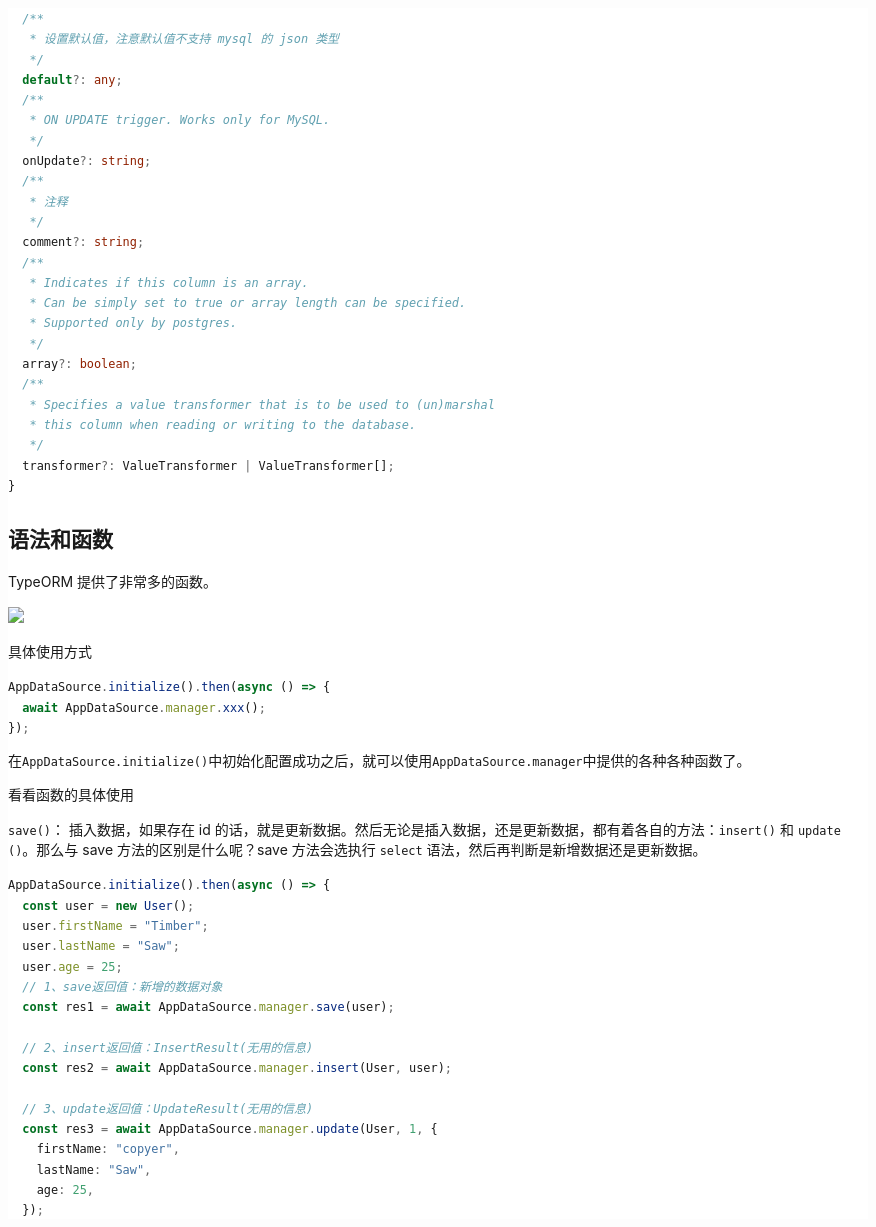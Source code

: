 ```ts
  /**
   * 设置默认值，注意默认值不支持 mysql 的 json 类型
   */
  default?: any;
  /**
   * ON UPDATE trigger. Works only for MySQL.
   */
  onUpdate?: string;
  /**
   * 注释
   */
  comment?: string;
  /**
   * Indicates if this column is an array.
   * Can be simply set to true or array length can be specified.
   * Supported only by postgres.
   */
  array?: boolean;
  /**
   * Specifies a value transformer that is to be used to (un)marshal
   * this column when reading or writing to the database.
   */
  transformer?: ValueTransformer | ValueTransformer[];
}
```

## 语法和函数

TypeORM 提供了非常多的函数。

<img src="/images/servers/sql/typeora.png" />

具体使用方式

```ts
AppDataSource.initialize().then(async () => {
  await AppDataSource.manager.xxx();
});
```

在`AppDataSource.initialize()`中初始化配置成功之后，就可以使用`AppDataSource.manager`中提供的各种各种函数了。

看看函数的具体使用

`save()`： 插入数据，如果存在 id 的话，就是更新数据。然后无论是插入数据，还是更新数据，都有着各自的方法：`insert()` 和 `update()`。那么与 save 方法的区别是什么呢？save 方法会选执行 `select` 语法，然后再判断是新增数据还是更新数据。

```ts
AppDataSource.initialize().then(async () => {
  const user = new User();
  user.firstName = "Timber";
  user.lastName = "Saw";
  user.age = 25;
  // 1、save返回值：新增的数据对象
  const res1 = await AppDataSource.manager.save(user);

  // 2、insert返回值：InsertResult(无用的信息)
  const res2 = await AppDataSource.manager.insert(User, user);

  // 3、update返回值：UpdateResult(无用的信息)
  const res3 = await AppDataSource.manager.update(User, 1, {
    firstName: "copyer",
    lastName: "Saw",
    age: 25,
  });

```